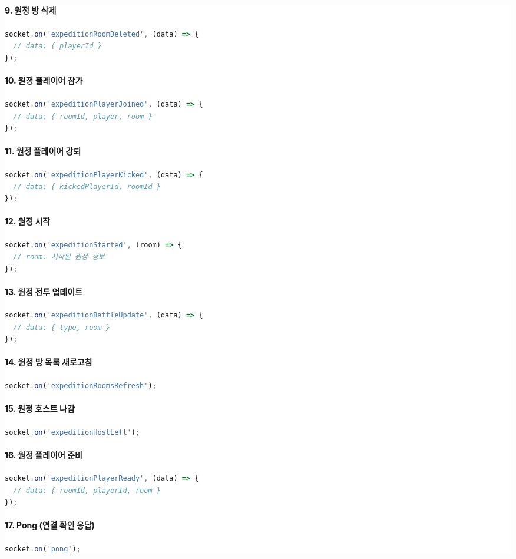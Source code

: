 #### 9. 원정 방 삭제
```javascript
socket.on('expeditionRoomDeleted', (data) => {
  // data: { playerId }
});
```

#### 10. 원정 플레이어 참가
```javascript
socket.on('expeditionPlayerJoined', (data) => {
  // data: { roomId, player, room }
});
```

#### 11. 원정 플레이어 강퇴
```javascript
socket.on('expeditionPlayerKicked', (data) => {
  // data: { kickedPlayerId, roomId }
});
```

#### 12. 원정 시작
```javascript
socket.on('expeditionStarted', (room) => {
  // room: 시작된 원정 정보
});
```

#### 13. 원정 전투 업데이트
```javascript
socket.on('expeditionBattleUpdate', (data) => {
  // data: { type, room }
});
```

#### 14. 원정 방 목록 새로고침
```javascript
socket.on('expeditionRoomsRefresh');
```

#### 15. 원정 호스트 나감
```javascript
socket.on('expeditionHostLeft');
```

#### 16. 원정 플레이어 준비
```javascript
socket.on('expeditionPlayerReady', (data) => {
  // data: { roomId, playerId, room }
});
```

#### 17. Pong (연결 확인 응답)
```javascript
socket.on('pong');
```
